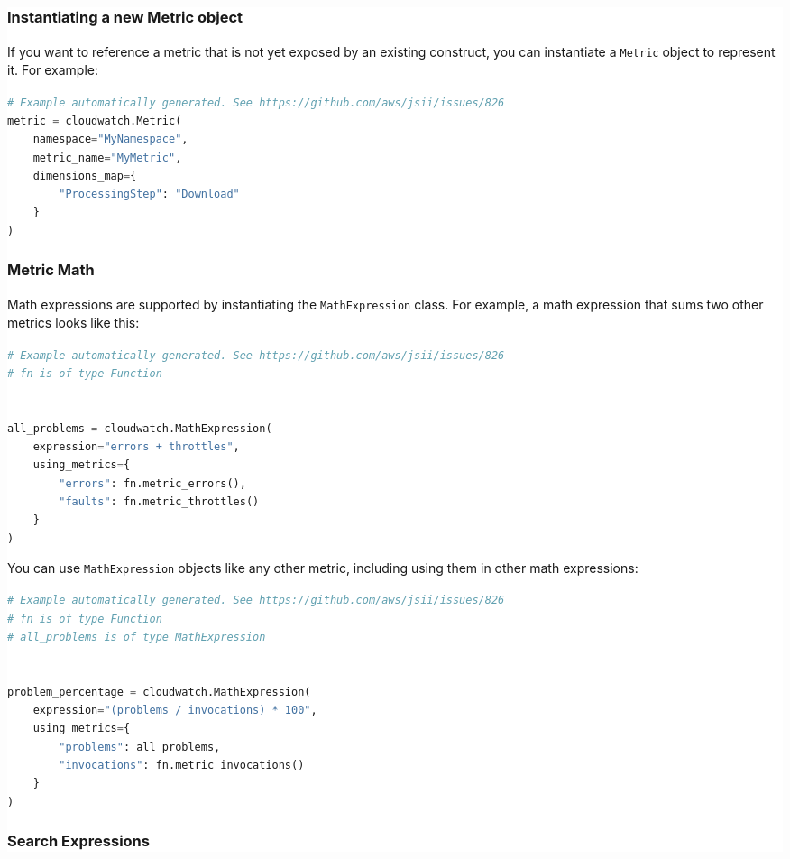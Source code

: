 ### Instantiating a new Metric object

If you want to reference a metric that is not yet exposed by an existing construct,
you can instantiate a `Metric` object to represent it. For example:

```python
# Example automatically generated. See https://github.com/aws/jsii/issues/826
metric = cloudwatch.Metric(
    namespace="MyNamespace",
    metric_name="MyMetric",
    dimensions_map={
        "ProcessingStep": "Download"
    }
)
```

### Metric Math

Math expressions are supported by instantiating the `MathExpression` class.
For example, a math expression that sums two other metrics looks like this:

```python
# Example automatically generated. See https://github.com/aws/jsii/issues/826
# fn is of type Function


all_problems = cloudwatch.MathExpression(
    expression="errors + throttles",
    using_metrics={
        "errors": fn.metric_errors(),
        "faults": fn.metric_throttles()
    }
)
```

You can use `MathExpression` objects like any other metric, including using
them in other math expressions:

```python
# Example automatically generated. See https://github.com/aws/jsii/issues/826
# fn is of type Function
# all_problems is of type MathExpression


problem_percentage = cloudwatch.MathExpression(
    expression="(problems / invocations) * 100",
    using_metrics={
        "problems": all_problems,
        "invocations": fn.metric_invocations()
    }
)
```

### Search Expressions
